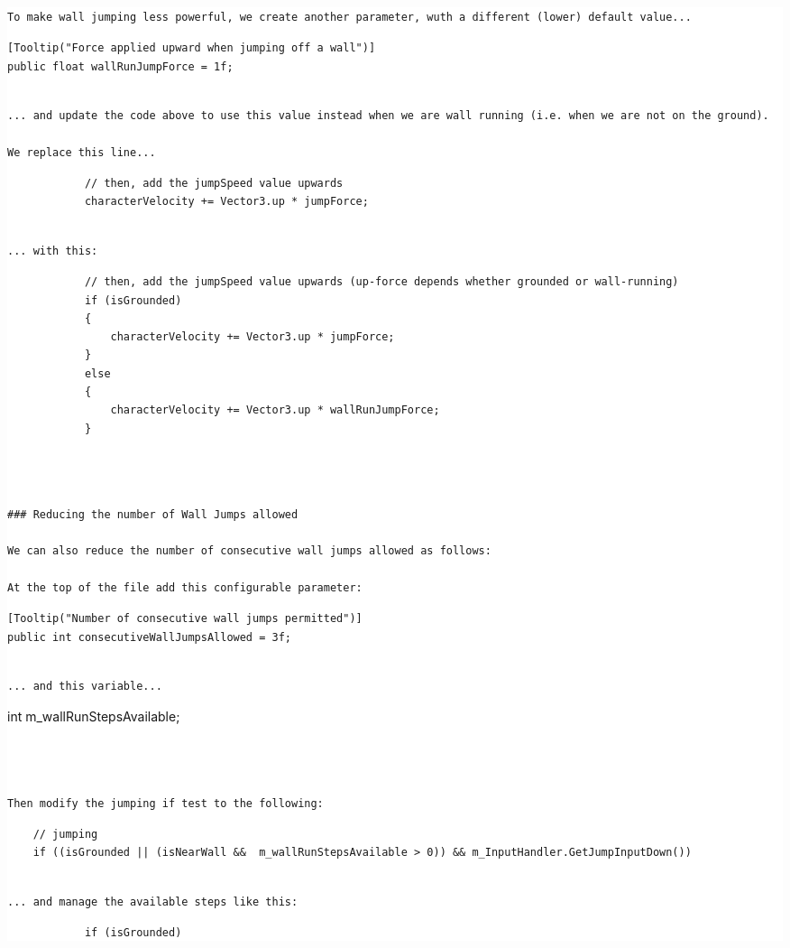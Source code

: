 ```
To make wall jumping less powerful, we create another parameter, wuth a different (lower) default value...

```
    [Tooltip("Force applied upward when jumping off a wall")]
    public float wallRunJumpForce = 1f;
```

... and update the code above to use this value instead when we are wall running (i.e. when we are not on the ground).

We replace this line...

```
                // then, add the jumpSpeed value upwards
                characterVelocity += Vector3.up * jumpForce;
```

... with this:

```
                // then, add the jumpSpeed value upwards (up-force depends whether grounded or wall-running)
                if (isGrounded)
                {
                    characterVelocity += Vector3.up * jumpForce;
                }
                else 
                {
                    characterVelocity += Vector3.up * wallRunJumpForce;
                }
```



### Reducing the number of Wall Jumps allowed

We can also reduce the number of consecutive wall jumps allowed as follows:

At the top of the file add this configurable parameter:

```
    [Tooltip("Number of consecutive wall jumps permitted")]
    public int consecutiveWallJumpsAllowed = 3f;
```

... and this variable...

```
int m_wallRunStepsAvailable;
```



Then modify the jumping if test to the following:

```
        // jumping
        if ((isGrounded || (isNearWall &&  m_wallRunStepsAvailable > 0)) && m_InputHandler.GetJumpInputDown())
```

... and manage the available steps like this:

```
                if (isGrounded)